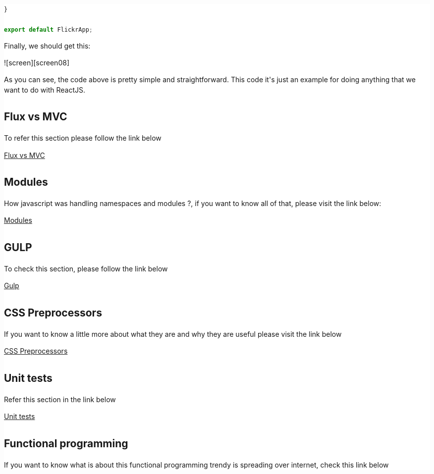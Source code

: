 ```javascript
}

export default FlickrApp;
```

Finally, we should get this:

![screen][screen08]

As you can see, the code above is pretty simple and straightforward. This code it's just an example for doing anything that we want to do with ReactJS.


## Flux vs MVC

To refer this section please follow the link below

[Flux vs MVC](flux/readme.md)


## Modules

How javascript was handling namespaces and modules ?, if you want to know all of that, please visit the link below:

[Modules](modules/readme.md)


## GULP

To check this section, please follow the link below

[Gulp](gulp/readme.md)


## CSS Preprocessors

If you want to know a little more about what they are and why they are useful please visit
the link below

[CSS Preprocessors](css-preprocessors/readme.md)


## Unit tests

Refer this section in the link below

[Unit tests](unit-tests/readme.md)


## Functional programming

If you want to know what is about this functional programming trendy is spreading over internet, check this link below
